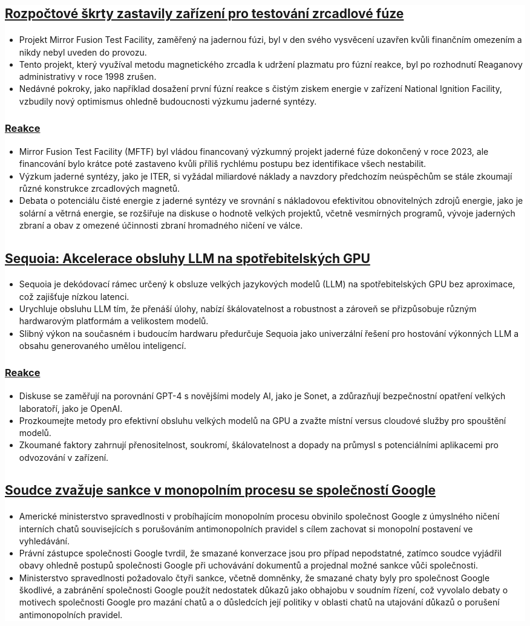 ## [Rozpočtové škrty zastavily zařízení pro testování zrcadlové fúze](https://www.beautifulpublicdata.com/the-mirror-fusion-test-facility/)

- Projekt Mirror Fusion Test Facility, zaměřený na jadernou fúzi, byl v den svého vysvěcení uzavřen kvůli finančním omezením a nikdy nebyl uveden do provozu.
- Tento projekt, který využíval metodu magnetického zrcadla k udržení plazmatu pro fúzní reakce, byl po rozhodnutí Reaganovy administrativy v roce 1998 zrušen.
- Nedávné pokroky, jako například dosažení první fúzní reakce s čistým ziskem energie v zařízení National Ignition Facility, vzbudily nový optimismus ohledně budoucnosti výzkumu jaderné syntézy.

### [Reakce](https://news.ycombinator.com/item?id=40257843)

- Mirror Fusion Test Facility (MFTF) byl vládou financovaný výzkumný projekt jaderné fúze dokončený v roce 2023, ale financování bylo krátce poté zastaveno kvůli příliš rychlému postupu bez identifikace všech nestabilit.
- Výzkum jaderné syntézy, jako je ITER, si vyžádal miliardové náklady a navzdory předchozím neúspěchům se stále zkoumají různé konstrukce zrcadlových magnetů.
- Debata o potenciálu čisté energie z jaderné syntézy ve srovnání s nákladovou efektivitou obnovitelných zdrojů energie, jako je solární a větrná energie, se rozšiřuje na diskuse o hodnotě velkých projektů, včetně vesmírných programů, vývoje jaderných zbraní a obav z omezené účinnosti zbraní hromadného ničení ve válce.

## [Sequoia: Akcelerace obsluhy LLM na spotřebitelských GPU](https://infini-ai-lab.github.io/Sequoia-Page/)

- Sequoia je dekódovací rámec určený k obsluze velkých jazykových modelů (LLM) na spotřebitelských GPU bez aproximace, což zajišťuje nízkou latenci.
- Urychluje obsluhu LLM tím, že přenáší úlohy, nabízí škálovatelnost a robustnost a zároveň se přizpůsobuje různým hardwarovým platformám a velikostem modelů.
- Slibný výkon na současném i budoucím hardwaru předurčuje Sequoia jako univerzální řešení pro hostování výkonných LLM a obsahu generovaného umělou inteligencí.

### [Reakce](https://news.ycombinator.com/item?id=40261965)

- Diskuse se zaměřují na porovnání GPT-4 s novějšími modely AI, jako je Sonet, a zdůrazňují bezpečnostní opatření velkých laboratoří, jako je OpenAI.
- Prozkoumejte metody pro efektivní obsluhu velkých modelů na GPU a zvažte místní versus cloudové služby pro spouštění modelů.
- Zkoumané faktory zahrnují přenositelnost, soukromí, škálovatelnost a dopady na průmysl s potenciálními aplikacemi pro odvozování v zařízení.

## [Soudce zvažuje sankce v monopolním procesu se společností Google](https://arstechnica.com/tech-policy/2024/05/judge-mulls-sanctions-over-googles-shocking-destruction-of-internal-chats/)

- Americké ministerstvo spravedlnosti v probíhajícím monopolním procesu obvinilo společnost Google z úmyslného ničení interních chatů souvisejících s porušováním antimonopolních pravidel s cílem zachovat si monopolní postavení ve vyhledávání.
- Právní zástupce společnosti Google tvrdil, že smazané konverzace jsou pro případ nepodstatné, zatímco soudce vyjádřil obavy ohledně postupů společnosti Google při uchovávání dokumentů a projednal možné sankce vůči společnosti.
- Ministerstvo spravedlnosti požadovalo čtyři sankce, včetně domněnky, že smazané chaty byly pro společnost Google škodlivé, a zabránění společnosti Google použít nedostatek důkazů jako obhajobu v soudním řízení, což vyvolalo debaty o motivech společnosti Google pro mazání chatů a o důsledcích její politiky v oblasti chatů na utajování důkazů o porušení antimonopolních pravidel.
